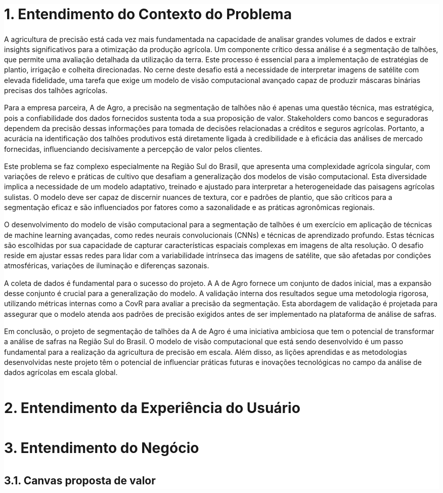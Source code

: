 # 1. Entendimento do Contexto do Problema

A agricultura de precisão está cada vez mais fundamentada na capacidade de analisar grandes volumes de dados e extrair insights significativos para a otimização da produção agrícola. Um componente crítico dessa análise é a segmentação de talhões, que permite uma avaliação detalhada da utilização da terra. Este processo é essencial para a implementação de estratégias de plantio, irrigação e colheita direcionadas. No cerne deste desafio está a necessidade de interpretar imagens de satélite com elevada fidelidade, uma tarefa que exige um modelo de visão computacional avançado capaz de produzir máscaras binárias precisas dos talhões agrícolas.

Para a empresa parceira, A de Agro, a precisão na segmentação de talhões não é apenas uma questão técnica, mas estratégica, pois a confiabilidade dos dados fornecidos sustenta toda a sua proposição de valor. Stakeholders como bancos e seguradoras dependem da precisão dessas informações para tomada de decisões relacionadas a créditos e seguros agrícolas. Portanto, a acurácia na identificação dos talhões produtivos está diretamente ligada à credibilidade e à eficácia das análises de mercado fornecidas, influenciando decisivamente a percepção de valor pelos clientes.

Este problema se faz complexo especialmente na Região Sul do Brasil, que apresenta uma complexidade agrícola singular, com variações de relevo e práticas de cultivo que desafiam a generalização dos modelos de visão computacional. Esta diversidade implica a necessidade de um modelo adaptativo, treinado e ajustado para interpretar a heterogeneidade das paisagens agrícolas sulistas. O modelo deve ser capaz de discernir nuances de textura, cor e padrões de plantio, que são críticos para a segmentação eficaz e são influenciados por fatores como a sazonalidade e as práticas agronômicas regionais.

O desenvolvimento do modelo de visão computacional para a segmentação de talhões é um exercício em aplicação de técnicas de machine learning avançadas, como redes neurais convolucionais (CNNs) e técnicas de aprendizado profundo. Estas técnicas são escolhidas por sua capacidade de capturar características espaciais complexas em imagens de alta resolução. O desafio reside em ajustar essas redes para lidar com a variabilidade intrínseca das imagens de satélite, que são afetadas por condições atmosféricas, variações de iluminação e diferenças sazonais.

A coleta de dados é fundamental para o sucesso do projeto. A A de Agro fornece um conjunto de dados inicial, mas a expansão desse conjunto é crucial para a generalização do modelo. A validação interna dos resultados segue uma metodologia rigorosa, utilizando métricas internas como a CovR para avaliar a precisão da segmentação. Esta abordagem de validação é projetada para assegurar que o modelo atenda aos padrões de precisão exigidos antes de ser implementado na plataforma de análise de safras.

Em conclusão, o projeto de segmentação de talhões da A de Agro é uma iniciativa ambiciosa que tem o potencial de transformar a análise de safras na Região Sul do Brasil. O modelo de visão computacional que está sendo desenvolvido é um passo fundamental para a realização da agricultura de precisão em escala. Além disso, as lições aprendidas e as metodologias desenvolvidas neste projeto têm o potencial de influenciar práticas futuras e inovações tecnológicas no campo da análise de dados agrícolas em escala global.

# 2. Entendimento da Experiência do Usuário

# 3. Entendimento do Negócio

## 3.1. Canvas proposta de valor
